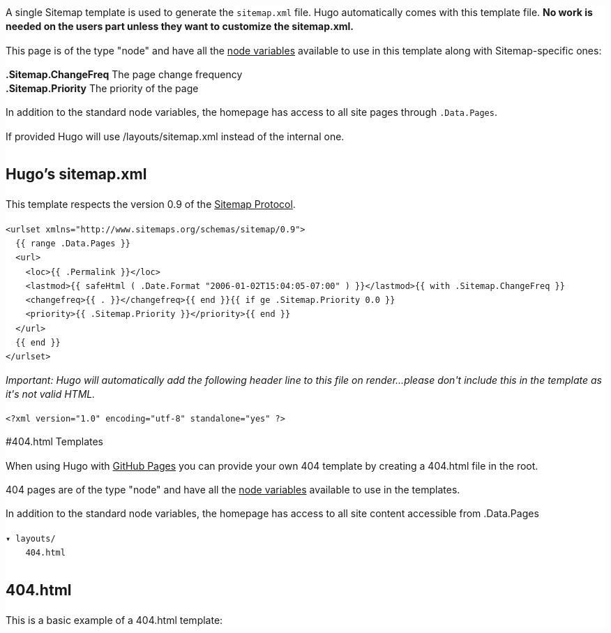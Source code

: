 A single Sitemap template is used to generate the `sitemap.xml` file.
Hugo automatically comes with this template file. **No work is needed on
the users part unless they want to customize the sitemap.xml.**

This page is of the type "node" and have all the [node
variables](/layout/variables/) available to use in this template
along with Sitemap-specific ones:

**.Sitemap.ChangeFreq** The page change frequency<br>
**.Sitemap.Priority** The priority of the page<br>

In addition to the standard node variables, the homepage has access to all
site pages through `.Data.Pages`.

If provided Hugo will use /layouts/sitemap.xml instead of the internal
one.

## Hugo’s sitemap.xml

This template respects the version 0.9 of the [Sitemap
Protocol](http://www.sitemaps.org/protocol.html).

    <urlset xmlns="http://www.sitemaps.org/schemas/sitemap/0.9">
      {{ range .Data.Pages }}
      <url>
        <loc>{{ .Permalink }}</loc>
        <lastmod>{{ safeHtml ( .Date.Format "2006-01-02T15:04:05-07:00" ) }}</lastmod>{{ with .Sitemap.ChangeFreq }}
        <changefreq>{{ . }}</changefreq>{{ end }}{{ if ge .Sitemap.Priority 0.0 }}
        <priority>{{ .Sitemap.Priority }}</priority>{{ end }}
      </url>
      {{ end }}
    </urlset>

*Important: Hugo will automatically add the following header line to this file
on render...please don't include this in the template as it's not valid HTML.*

    <?xml version="1.0" encoding="utf-8" standalone="yes" ?>

#404.html Templates

<a name="templates.404.md"></a>

When using Hugo with [GitHub Pages](http://pages.github.com/) you can provide
your own 404 template by creating a 404.html file in the root.

404 pages are of the type "node" and have all the [node
variables](/layout/variables/) available to use in the templates.

In addition to the standard node variables, the homepage has access to
all site content accessible from .Data.Pages

    ▾ layouts/
        404.html

## 404.html
This is a basic example of a 404.html template:
